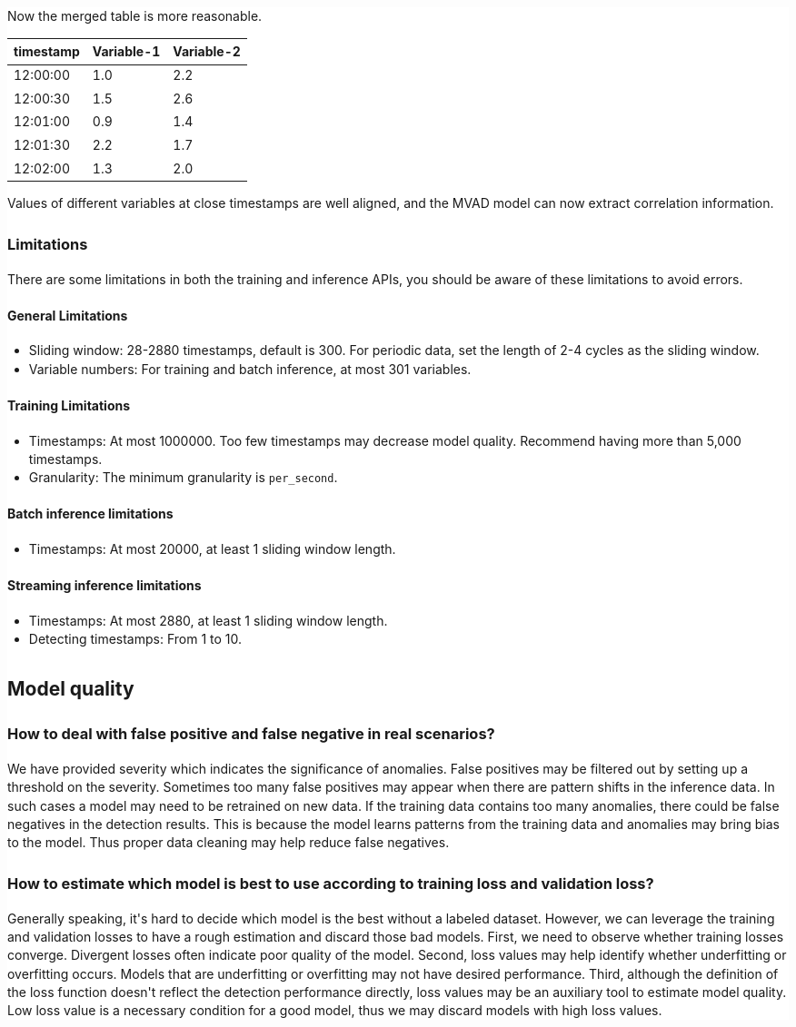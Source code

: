 Now the merged table is more reasonable.

| timestamp | Variable-1 | Variable-2 |
| --------- | -------- | -------- |
| 12:00:00  | 1.0      | 2.2      |
| 12:00:30  | 1.5      | 2.6      |
| 12:01:00  | 0.9      | 1.4      |
| 12:01:30  | 2.2      | 1.7      |
| 12:02:00  | 1.3      | 2.0      |

Values of different variables at close timestamps are well aligned, and the MVAD model can now extract correlation information.

### Limitations

There are some limitations in both the training and inference APIs, you should be aware of these limitations to avoid errors.

#### General Limitations
* Sliding window: 28-2880 timestamps, default is 300. For periodic data, set the length of 2-4 cycles as the sliding window. 
* Variable numbers: For training and batch inference, at most 301 variables.
#### Training Limitations
* Timestamps: At most 1000000. Too few timestamps may decrease model quality. Recommend having more than 5,000 timestamps.
* Granularity: The minimum granularity is `per_second`.

#### Batch inference limitations
* Timestamps: At most 20000, at least 1 sliding window length.
#### Streaming inference limitations
* Timestamps: At most 2880, at least 1 sliding window length.
* Detecting timestamps: From 1 to 10.

## Model quality

### How to deal with false positive and false negative in real scenarios?
We have provided severity which indicates the significance of anomalies. False positives may be filtered out by setting up a threshold on the severity. Sometimes too many false positives may appear when there are pattern shifts in the inference data. In such cases a model may need to be retrained on new data. If the training data contains too many anomalies, there could be false negatives in the detection results. This is because the model learns patterns from the training data and anomalies may bring bias to the model. Thus proper data cleaning may help reduce false negatives.
 
### How to estimate which model is best to use according to training loss and validation loss?
Generally speaking, it's hard to decide which model is the best without a labeled dataset. However, we can leverage the training and validation losses to have a rough estimation and discard those bad models. First, we need to observe whether training losses converge. Divergent losses often indicate poor quality of the model. Second, loss values may help identify whether underfitting or overfitting occurs. Models that are underfitting or overfitting may not have desired performance. Third, although the definition of the loss function doesn't reflect the detection performance directly, loss values may be an auxiliary tool to estimate model quality. Low loss value is a necessary condition for a good model, thus we may discard models with high loss values.

